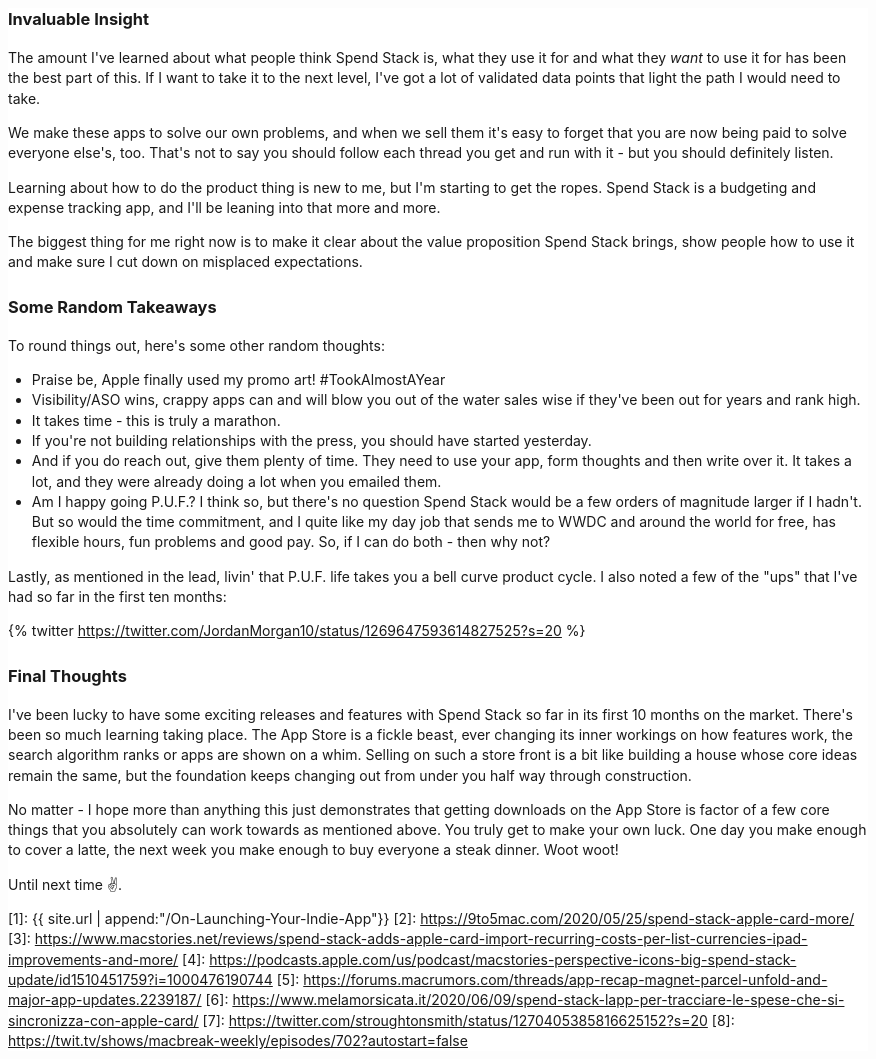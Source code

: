 ### Invaluable Insight
The amount I've learned about what people think Spend Stack is, what they use it for and what they _want_ to use it for has been the best part of this. If I want to take it to the next level, I've got a lot of validated data points that light the path I would need to take.

We make these apps to solve our own problems, and when we sell them it's easy to forget that you are now being paid to solve everyone else's, too. That's not to say you should follow each thread you get and run with it - but you should definitely listen.

Learning about how to do the product thing is new to me, but I'm starting to get the ropes. Spend Stack is a budgeting and expense tracking app, and I'll be leaning into that more and more. 

The biggest thing for me right now is to make it clear about the value proposition Spend Stack brings, show people how to use it and make sure I cut down on misplaced expectations.

### Some Random Takeaways
To round things out, here's some other random thoughts:

- Praise be, Apple finally used my promo art! #TookAlmostAYear
- Visibility/ASO wins, crappy apps can and will blow you out of the water sales wise if they've been out for years and rank high.
- It takes time - this is truly a marathon.
- If you're not building relationships with the press, you should have started yesterday.
- And if you do reach out, give them plenty of time. They need to use your app, form thoughts and then write over it. It takes a lot, and they were already doing a lot when you emailed them.
- Am I happy going P.U.F.? I think so, but there's no question Spend Stack would be a few orders of magnitude larger if I hadn't. But so would the time commitment, and I quite like my day job that sends me to WWDC and around the world for free, has flexible hours, fun problems and good pay. So, if I can do both - then why not?

Lastly, as mentioned in the lead, livin' that P.U.F. life takes you a bell curve product cycle. I also noted a few of the "ups" that I've had so far in the first ten months:

{% twitter https://twitter.com/JordanMorgan10/status/1269647593614827525?s=20 %}


### Final Thoughts
I've been lucky to have some exciting releases and features with Spend Stack so far in its first 10 months on the  market. There's been so much learning taking place. The App Store is a fickle beast, ever changing its inner workings on how features work, the search algorithm ranks or apps are shown on a whim. Selling on such a store front is a bit like building a house whose core ideas remain the same, but the foundation keeps changing out from under you half way through construction.

No matter - I hope more than anything this just demonstrates that getting downloads on the App Store is factor of a few core things that you absolutely can work towards as mentioned above. You truly get to make your own luck. One day you make enough to cover a latte, the next week you make enough to buy everyone a steak dinner. Woot woot!

Until next time ✌️.

[^1]:The other sales bump I had this year was when Andy made Spend Stack his Pick of the Week on [Macbreak][8].

[1]: {{ site.url | append:"/On-Launching-Your-Indie-App"}}
[2]: https://9to5mac.com/2020/05/25/spend-stack-apple-card-more/
[3]: https://www.macstories.net/reviews/spend-stack-adds-apple-card-import-recurring-costs-per-list-currencies-ipad-improvements-and-more/
[4]: https://podcasts.apple.com/us/podcast/macstories-perspective-icons-big-spend-stack-update/id1510451759?i=1000476190744
[5]: https://forums.macrumors.com/threads/app-recap-magnet-parcel-unfold-and-major-app-updates.2239187/
[6]: https://www.melamorsicata.it/2020/06/09/spend-stack-lapp-per-tracciare-le-spese-che-si-sincronizza-con-apple-card/
[7]: https://twitter.com/stroughtonsmith/status/1270405385816625152?s=20
[8]: https://twit.tv/shows/macbreak-weekly/episodes/702?autostart=false

